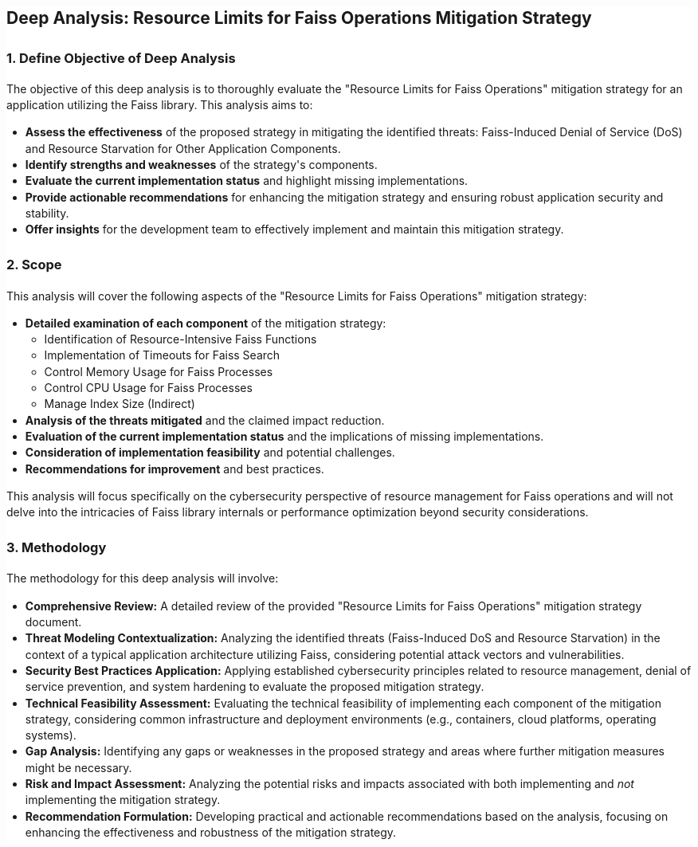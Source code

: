 ## Deep Analysis: Resource Limits for Faiss Operations Mitigation Strategy

### 1. Define Objective of Deep Analysis

The objective of this deep analysis is to thoroughly evaluate the "Resource Limits for Faiss Operations" mitigation strategy for an application utilizing the Faiss library. This analysis aims to:

*   **Assess the effectiveness** of the proposed strategy in mitigating the identified threats: Faiss-Induced Denial of Service (DoS) and Resource Starvation for Other Application Components.
*   **Identify strengths and weaknesses** of the strategy's components.
*   **Evaluate the current implementation status** and highlight missing implementations.
*   **Provide actionable recommendations** for enhancing the mitigation strategy and ensuring robust application security and stability.
*   **Offer insights** for the development team to effectively implement and maintain this mitigation strategy.

### 2. Scope

This analysis will cover the following aspects of the "Resource Limits for Faiss Operations" mitigation strategy:

*   **Detailed examination of each component** of the mitigation strategy:
    *   Identification of Resource-Intensive Faiss Functions
    *   Implementation of Timeouts for Faiss Search
    *   Control Memory Usage for Faiss Processes
    *   Control CPU Usage for Faiss Processes
    *   Manage Index Size (Indirect)
*   **Analysis of the threats mitigated** and the claimed impact reduction.
*   **Evaluation of the current implementation status** and the implications of missing implementations.
*   **Consideration of implementation feasibility** and potential challenges.
*   **Recommendations for improvement** and best practices.

This analysis will focus specifically on the cybersecurity perspective of resource management for Faiss operations and will not delve into the intricacies of Faiss library internals or performance optimization beyond security considerations.

### 3. Methodology

The methodology for this deep analysis will involve:

*   **Comprehensive Review:**  A detailed review of the provided "Resource Limits for Faiss Operations" mitigation strategy document.
*   **Threat Modeling Contextualization:**  Analyzing the identified threats (Faiss-Induced DoS and Resource Starvation) in the context of a typical application architecture utilizing Faiss, considering potential attack vectors and vulnerabilities.
*   **Security Best Practices Application:**  Applying established cybersecurity principles related to resource management, denial of service prevention, and system hardening to evaluate the proposed mitigation strategy.
*   **Technical Feasibility Assessment:**  Evaluating the technical feasibility of implementing each component of the mitigation strategy, considering common infrastructure and deployment environments (e.g., containers, cloud platforms, operating systems).
*   **Gap Analysis:** Identifying any gaps or weaknesses in the proposed strategy and areas where further mitigation measures might be necessary.
*   **Risk and Impact Assessment:**  Analyzing the potential risks and impacts associated with both implementing and *not* implementing the mitigation strategy.
*   **Recommendation Formulation:**  Developing practical and actionable recommendations based on the analysis, focusing on enhancing the effectiveness and robustness of the mitigation strategy.
